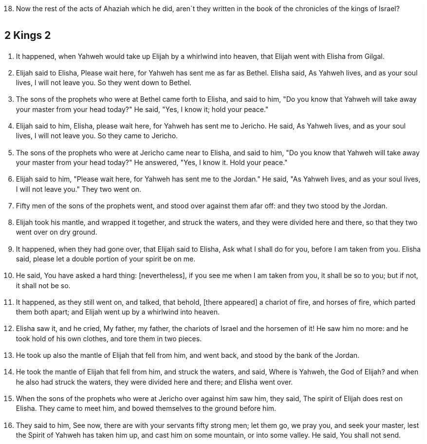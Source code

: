 18. Now the rest of the acts of Ahaziah which he did, aren`t they written in the book of the chronicles of the kings of Israel?

## 2 Kings 2

1. It happened, when Yahweh would take up Elijah by a whirlwind into heaven, that Elijah went with Elisha from Gilgal.

2. Elijah said to Elisha, Please wait here, for Yahweh has sent me as far as Bethel. Elisha said, As Yahweh lives, and as your soul lives, I will not leave you. So they went down to Bethel.

3. The sons of the prophets who were at Bethel came forth to Elisha, and said to him, "Do you know that Yahweh will take away your master from your head today?"     He said, "Yes, I know it; hold your peace."

4. Elijah said to him, Elisha, please wait here, for Yahweh has sent me to Jericho. He said, As Yahweh lives, and as your soul lives, I will not leave you. So they came to Jericho.

5. The sons of the prophets who were at Jericho came near to Elisha, and said to him, "Do you know that Yahweh will take away your master from your head today?"     He answered, "Yes, I know it. Hold your peace."

6. Elijah said to him, "Please wait here, for Yahweh has sent me to the Jordan."     He said, "As Yahweh lives, and as your soul lives, I will not leave you." They two went on.

7. Fifty men of the sons of the prophets went, and stood over against them afar off: and they two stood by the Jordan.

8. Elijah took his mantle, and wrapped it together, and struck the waters, and they were divided here and there, so that they two went over on dry ground.

9. It happened, when they had gone over, that Elijah said to Elisha, Ask what I shall do for you, before I am taken from you. Elisha said, please let a double portion of your spirit be on me.

10. He said, You have asked a hard thing: [nevertheless], if you see me when I am taken from you, it shall be so to you; but if not, it shall not be so.

11. It happened, as they still went on, and talked, that behold, [there appeared] a chariot of fire, and horses of fire, which parted them both apart; and Elijah went up by a whirlwind into heaven.

12. Elisha saw it, and he cried, My father, my father, the chariots of Israel and the horsemen of it! He saw him no more: and he took hold of his own clothes, and tore them in two pieces.

13. He took up also the mantle of Elijah that fell from him, and went back, and stood by the bank of the Jordan.

14. He took the mantle of Elijah that fell from him, and struck the waters, and said, Where is Yahweh, the God of Elijah? and when he also had struck the waters, they were divided here and there; and Elisha went over.

15. When the sons of the prophets who were at Jericho over against him saw him, they said, The spirit of Elijah does rest on Elisha. They came to meet him, and bowed themselves to the ground before him.

16. They said to him, See now, there are with your servants fifty strong men; let them go, we pray you, and seek your master, lest the Spirit of Yahweh has taken him up, and cast him on some mountain, or into some valley. He said, You shall not send.
